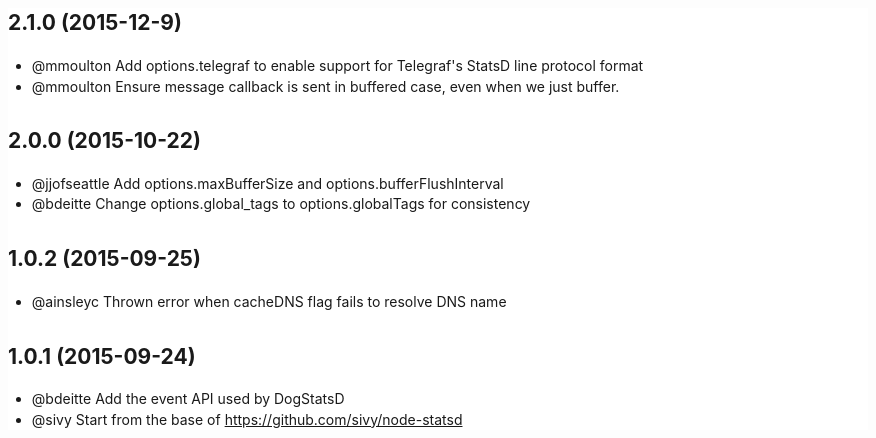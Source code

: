 ## 2.1.0 (2015-12-9)
* @mmoulton Add options.telegraf to enable support for Telegraf's StatsD line protocol format
* @mmoulton Ensure message callback is sent in buffered case, even when we just buffer.

## 2.0.0 (2015-10-22)
* @jjofseattle Add options.maxBufferSize and options.bufferFlushInterval
* @bdeitte Change options.global_tags to options.globalTags for consistency

## 1.0.2 (2015-09-25)
* @ainsleyc Thrown error when cacheDNS flag fails to resolve DNS name

## 1.0.1 (2015-09-24)
* @bdeitte Add the event API used by DogStatsD
* @sivy Start from the base of https://github.com/sivy/node-statsd
